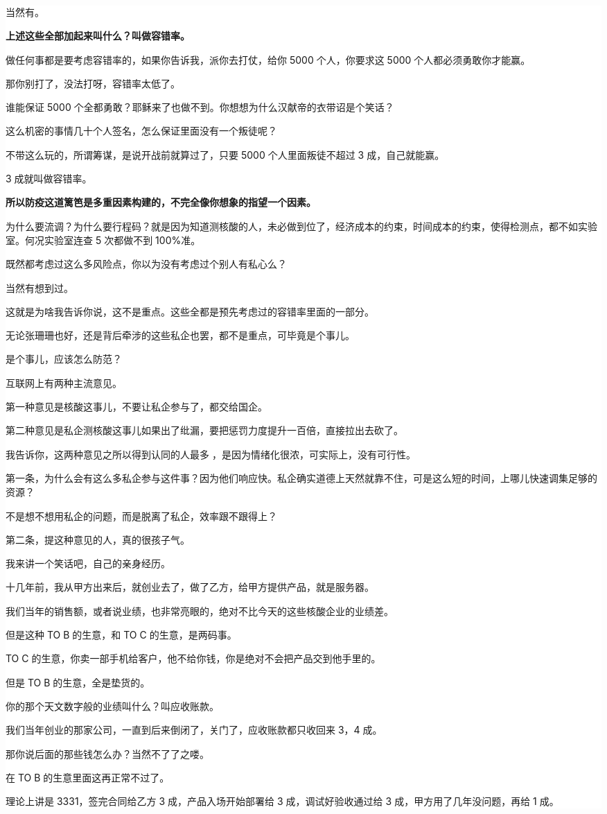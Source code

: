 当然有。

**上述这些全部加起来叫什么？叫做容错率。** 

做任何事都是要考虑容错率的，如果你告诉我，派你去打仗，给你 5000 个人，你要求这 5000 个人都必须勇敢你才能赢。 

那你别打了，没法打呀，容错率太低了。

谁能保证 5000 个全都勇敢？耶稣来了也做不到。你想想为什么汉献帝的衣带诏是个笑话？ 

这么机密的事情几十个人签名，怎么保证里面没有一个叛徒呢？

不带这么玩的，所谓筹谋，是说开战前就算过了，只要 5000 个人里面叛徒不超过 3 成，自己就能赢。 

3 成就叫做容错率。 

**所以防疫这道篱笆是多重因素构建的，不完全像你想象的指望一个因素。** 

为什么要流调？为什么要行程码？就是因为知道测核酸的人，未必做到位了，经济成本的约束，时间成本的约束，使得检测点，都不如实验室。何况实验室连查 5 次都做不到 100%准。

既然都考虑过这么多风险点，你以为没有考虑过个别人有私心么？

当然有想到过。

这就是为啥我告诉你说，这不是重点。这些全都是预先考虑过的容错率里面的一部分。

无论张珊珊也好，还是背后牵涉的这些私企也罢，都不是重点，可毕竟是个事儿。 

是个事儿，应该怎么防范？ 

互联网上有两种主流意见。 

第一种意见是核酸这事儿，不要让私企参与了，都交给国企。

第二种意见是私企测核酸这事儿如果出了纰漏，要把惩罚力度提升一百倍，直接拉出去砍了。

我告诉你，这两种意见之所以得到认同的人最多 ，是因为情绪化很浓，可实际上，没有可行性。 

第一条，为什么会有这么多私企参与这件事？因为他们响应快。私企确实道德上天然就靠不住，可是这么短的时间，上哪儿快速调集足够的资源？ 

不是想不想用私企的问题，而是脱离了私企，效率跟不跟得上？ 

第二条，提这种意见的人，真的很孩子气。

我来讲一个笑话吧，自己的亲身经历。

十几年前，我从甲方出来后，就创业去了，做了乙方，给甲方提供产品，就是服务器。

我们当年的销售额，或者说业绩，也非常亮眼的，绝对不比今天的这些核酸企业的业绩差。 

但是这种 TO B 的生意，和 TO C 的生意，是两码事。 

TO C 的生意，你卖一部手机给客户，他不给你钱，你是绝对不会把产品交到他手里的。 

但是 TO B 的生意，全是垫货的。

你的那个天文数字般的业绩叫什么？叫应收账款。 

我们当年创业的那家公司，一直到后来倒闭了，关门了，应收账款都只收回来 3，4 成。 

那你说后面的那些钱怎么办？当然不了了之喽。 

在 TO B 的生意里面这再正常不过了。 

理论上讲是 3331，签完合同给乙方 3 成，产品入场开始部署给 3 成，调试好验收通过给 3 成，甲方用了几年没问题，再给 1 成。 
